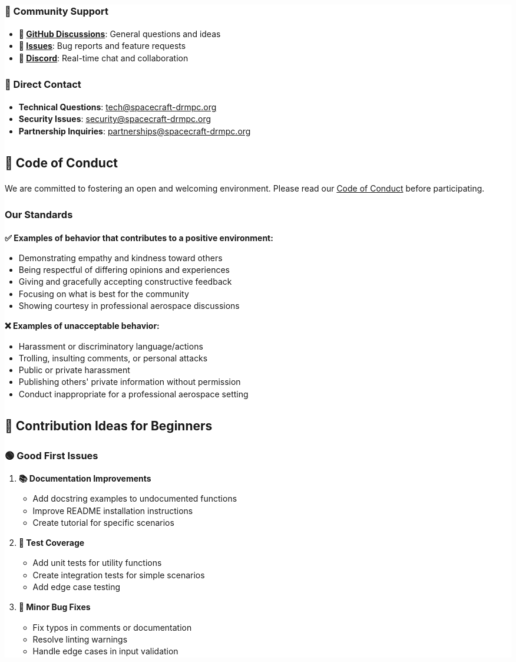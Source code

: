 ### **💬 Community Support**

- **💬 [GitHub Discussions](https://github.com/repo/discussions)**: General questions and ideas
- **🐛 [Issues](https://github.com/repo/issues)**: Bug reports and feature requests
- **💼 [Discord](https://discord.gg/spacecraft-drmpc)**: Real-time chat and collaboration

### **📧 Direct Contact**

- **Technical Questions**: [tech@spacecraft-drmpc.org](mailto:tech@spacecraft-drmpc.org)
- **Security Issues**: [security@spacecraft-drmpc.org](mailto:security@spacecraft-drmpc.org)
- **Partnership Inquiries**: [partnerships@spacecraft-drmpc.org](mailto:partnerships@spacecraft-drmpc.org)

## 🤝 Code of Conduct

We are committed to fostering an open and welcoming environment. Please read our [Code of Conduct](CODE_OF_CONDUCT.md) before participating.

### **Our Standards**

**✅ Examples of behavior that contributes to a positive environment:**
- Demonstrating empathy and kindness toward others
- Being respectful of differing opinions and experiences
- Giving and gracefully accepting constructive feedback
- Focusing on what is best for the community
- Showing courtesy in professional aerospace discussions

**❌ Examples of unacceptable behavior:**
- Harassment or discriminatory language/actions
- Trolling, insulting comments, or personal attacks
- Public or private harassment
- Publishing others' private information without permission
- Conduct inappropriate for a professional aerospace setting

## 🎯 Contribution Ideas for Beginners

### **🟢 Good First Issues**

1. **📚 Documentation Improvements**
   - Add docstring examples to undocumented functions
   - Improve README installation instructions
   - Create tutorial for specific scenarios

2. **🧪 Test Coverage**
   - Add unit tests for utility functions
   - Create integration tests for simple scenarios
   - Add edge case testing

3. **🐛 Minor Bug Fixes**
   - Fix typos in comments or documentation
   - Resolve linting warnings
   - Handle edge cases in input validation
